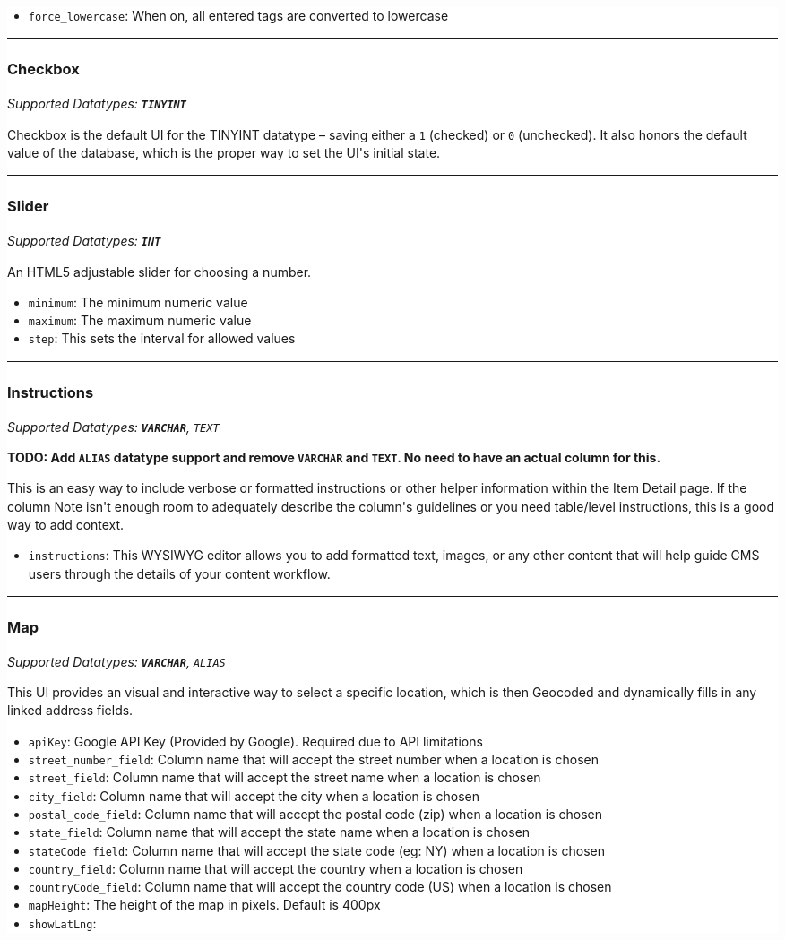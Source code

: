 * `force_lowercase`: When on, all entered tags are converted to lowercase

----------

### Checkbox
*Supported Datatypes: **`TINYINT`***

Checkbox is the default UI for the TINYINT datatype – saving either a `1` (checked) or `0` (unchecked). It also honors the default value of the database, which is the proper way to set the UI's initial state.

----------

### Slider
*Supported Datatypes: **`INT`***

An HTML5 adjustable slider for choosing a number.

* `minimum`: The minimum numeric value
* `maximum`: The maximum numeric value
* `step`: This sets the interval for allowed values

----------

### Instructions
*Supported Datatypes: **`VARCHAR`**, `TEXT`*

**TODO: Add `ALIAS` datatype support and remove `VARCHAR` and `TEXT`. No need to have an actual column for this.**

This is an easy way to include verbose or formatted instructions or other helper information within the Item Detail page. If the column Note isn't enough room to adequately describe the column's guidelines or you need table/level instructions, this is a good way to add context.

* `instructions`: This WYSIWYG editor allows you to add formatted text, images, or any other content that will help guide CMS users through the details of your content workflow.

----------

### Map
*Supported Datatypes: **`VARCHAR`**, `ALIAS`*

This UI provides an visual and interactive way to select a specific location, which is then Geocoded and dynamically fills in any linked address fields.

* `apiKey`: Google API Key (Provided by Google). Required due to API limitations
* `street_number_field`: Column name that will accept the street number when a location is chosen
* `street_field`: Column name that will accept the street name when a location is chosen
* `city_field`: Column name that will accept the city when a location is chosen
* `postal_code_field`: Column name that will accept the postal code (zip) when a location is chosen
* `state_field`: Column name that will accept the state name when a location is chosen
* `stateCode_field`: Column name that will accept the state code (eg: NY) when a location is chosen
* `country_field`: Column name that will accept the country when a location is chosen
* `countryCode_field`: Column name that will accept the country code (US) when a location is chosen
* `mapHeight`: The height of the map in pixels. Default is 400px
* `showLatLng`: 